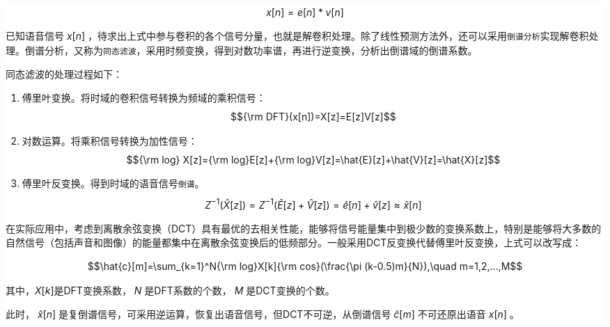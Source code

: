 $$x[n]=e[n]*v[n]$$

已知语音信号 $x[n]$ ，待求出上式中参与卷积的各个信号分量，也就是解卷积处理。除了线性预测方法外，还可以采用`倒谱分析`实现解卷积处理。倒谱分析，又称为`同态滤波`，采用时频变换，得到对数功率谱，再进行逆变换，分析出倒谱域的倒谱系数。

同态滤波的处理过程如下：

1. 傅里叶变换。将时域的卷积信号转换为频域的乘积信号：
$${\rm DFT}(x[n])=X[z]=E[z]V[z]$$

1. 对数运算。将乘积信号转换为加性信号：
$${\rm log} X[z]={\rm log}E[z]+{\rm log}V[z]=\hat{E}[z]+\hat{V}[z]=\hat{X}[z]$$

1. 傅里叶反变换。得到时域的语音信号`倒谱`。
$$Z^{-1}(\hat{X}[z])=Z^{-1}(\hat{E}[z]+\hat{V}[z])=\hat{e}[n]+\hat{v}[z]\approx \hat{x}[n]$$

在实际应用中，考虑到离散余弦变换（DCT）具有最优的去相关性能，能够将信号能量集中到极少数的变换系数上，特别是能够将大多数的自然信号（包括声音和图像）的能量都集中在离散余弦变换后的低频部分。一般采用DCT反变换代替傅里叶反变换，上式可以改写成：

$$\hat{c}[m]=\sum_{k=1}^N{\rm log}X[k]{\rm cos}(\frac{\pi (k-0.5)m}{N}),\quad m=1,2,...,M$$

其中，$X[k]$是DFT变换系数， $N$ 是DFT系数的个数， $M$ 是DCT变换的个数。

此时， $\hat{x}[n]$ 是复倒谱信号，可采用逆运算，恢复出语音信号，但DCT不可逆，从倒谱信号 $\hat{c}[m]$ 不可还原出语音 $x[n]$ 。

